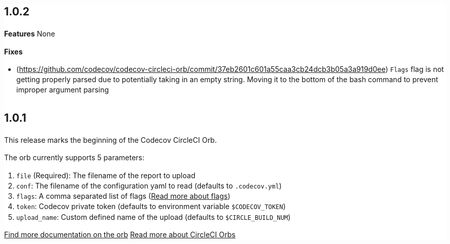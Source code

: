 ## 1.0.2
**Features**
None

**Fixes**
- (https://github.com/codecov/codecov-circleci-orb/commit/37eb2601c601a55caa3cb24dcb3b05a3a919d0ee) `Flags` flag is not getting properly parsed due to potentially taking in an empty string.  Moving it to the bottom of the bash command to prevent improper argument parsing

## 1.0.1
This release marks the beginning of the Codecov CircleCI Orb.

The orb currently supports 5 parameters:
1. `file` (Required): The filename of the report to upload
1. `conf`: The filename of the configuration yaml to read (defaults to `.codecov.yml`)
1. `flags`: A comma separated list of flags ([Read more about flags](https://docs.codecov.io/docs/flags))
1. `token`: Codecov private token (defaults to environment variable `$CODECOV_TOKEN`)
1. `upload_name`: Custom defined name of the upload (defaults to `$CIRCLE_BUILD_NUM`)

[Find more documentation on the orb](https://circleci.com/orbs/registry/orb/codecov/codecov)
[Read more about CircleCI Orbs](https://circleci.com/docs/2.0/orb-intro/)
